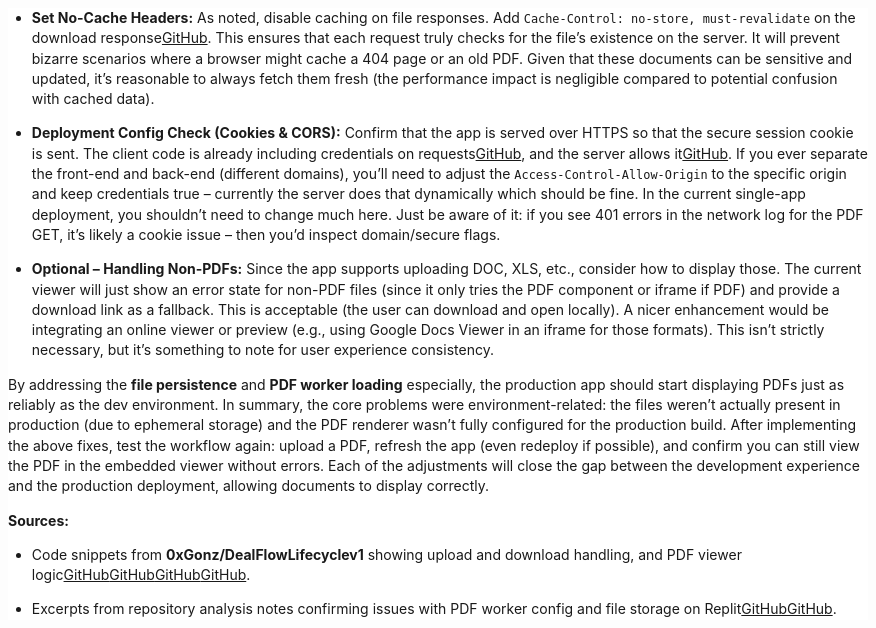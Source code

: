 - **Set No-Cache Headers:** As noted, disable caching on file responses. Add `Cache-Control: no-store, must-revalidate` on the download response[GitHub](https://github.com/0xGonz/DealFlowLifecyclev1/blob/54c9aee87f5b0cfa5907e85e2f7824d7499fe7e0/attached_assets/Pasted-Confirmed-Issues-and-Causes-PDF-js-Worker-Misconfiguration-The-app-s-setupPdfWorker-ts-hard-codes-a-1748394297141.txt#L95-L103). This ensures that each request truly checks for the file’s existence on the server. It will prevent bizarre scenarios where a browser might cache a 404 page or an old PDF. Given that these documents can be sensitive and updated, it’s reasonable to always fetch them fresh (the performance impact is negligible compared to potential confusion with cached data).

- **Deployment Config Check (Cookies & CORS):** Confirm that the app is served over HTTPS so that the secure session cookie is sent. The client code is already including credentials on requests[GitHub](https://github.com/0xGonz/DealFlowLifecyclev1/blob/54c9aee87f5b0cfa5907e85e2f7824d7499fe7e0/client/src/components/documents/EmbeddedPDFViewer.tsx#L40-L46), and the server allows it[GitHub](https://github.com/0xGonz/DealFlowLifecyclev1/blob/54c9aee87f5b0cfa5907e85e2f7824d7499fe7e0/server/index.ts#L127-L135). If you ever separate the front-end and back-end (different domains), you’ll need to adjust the `Access-Control-Allow-Origin` to the specific origin and keep credentials true – currently the server does that dynamically which should be fine. In the current single-app deployment, you shouldn’t need to change much here. Just be aware of it: if you see 401 errors in the network log for the PDF GET, it’s likely a cookie issue – then you’d inspect domain/secure flags.

- **Optional – Handling Non-PDFs:** Since the app supports uploading DOC, XLS, etc., consider how to display those. The current viewer will just show an error state for non-PDF files (since it only tries the PDF component or iframe if PDF) and provide a download link as a fallback. This is acceptable (the user can download and open locally). A nicer enhancement would be integrating an online viewer or preview (e.g., using Google Docs Viewer in an iframe for those formats). This isn’t strictly necessary, but it’s something to note for user experience consistency.


By addressing the **file persistence** and **PDF worker loading** especially, the production app should start displaying PDFs just as reliably as the dev environment. In summary, the core problems were environment-related: the files weren’t actually present in production (due to ephemeral storage) and the PDF renderer wasn’t fully configured for the production build. After implementing the above fixes, test the workflow again: upload a PDF, refresh the app (even redeploy if possible), and confirm you can still view the PDF in the embedded viewer without errors. Each of the adjustments will close the gap between the development experience and the production deployment, allowing documents to display correctly.

**Sources:**

- Code snippets from **0xGonz/DealFlowLifecyclev1** showing upload and download handling, and PDF viewer logic[GitHub](https://github.com/0xGonz/DealFlowLifecyclev1/blob/54c9aee87f5b0cfa5907e85e2f7824d7499fe7e0/server/routes/documents.ts#L327-L335)[GitHub](https://github.com/0xGonz/DealFlowLifecyclev1/blob/54c9aee87f5b0cfa5907e85e2f7824d7499fe7e0/server/routes/documents.ts#L161-L169)[GitHub](https://github.com/0xGonz/DealFlowLifecyclev1/blob/54c9aee87f5b0cfa5907e85e2f7824d7499fe7e0/server/routes/documents.ts#L173-L181)[GitHub](https://github.com/0xGonz/DealFlowLifecyclev1/blob/54c9aee87f5b0cfa5907e85e2f7824d7499fe7e0/client/src/components/documents/EmbeddedPDFViewer.tsx#L259-L267).

- Excerpts from repository analysis notes confirming issues with PDF worker config and file storage on Replit[GitHub](https://github.com/0xGonz/DealFlowLifecyclev1/blob/54c9aee87f5b0cfa5907e85e2f7824d7499fe7e0/attached_assets/Pasted-Confirmed-Issues-and-Causes-PDF-js-Worker-Misconfiguration-The-app-s-setupPdfWorker-ts-hard-codes-a-1748394297141.txt#L8-L16)[GitHub](https://github.com/0xGonz/DealFlowLifecyclev1/blob/54c9aee87f5b0cfa5907e85e2f7824d7499fe7e0/attached_assets/Pasted-Confirmed-Issues-and-Causes-PDF-js-Worker-Misconfiguration-The-app-s-setupPdfWorker-ts-hard-codes-a-1748394297141.txt#L2-L10).
